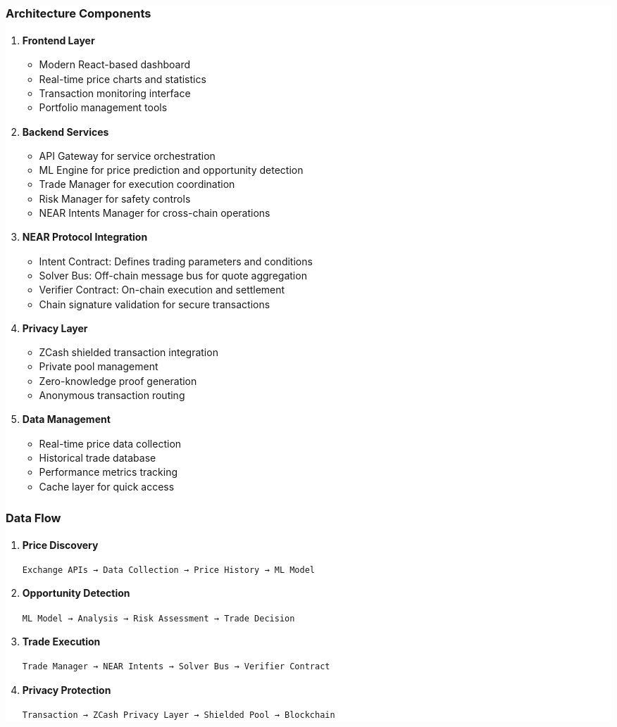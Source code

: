 ### Architecture Components

1. **Frontend Layer**

   - Modern React-based dashboard
   - Real-time price charts and statistics
   - Transaction monitoring interface
   - Portfolio management tools

2. **Backend Services**

   - API Gateway for service orchestration
   - ML Engine for price prediction and opportunity detection
   - Trade Manager for execution coordination
   - Risk Manager for safety controls
   - NEAR Intents Manager for cross-chain operations

3. **NEAR Protocol Integration**

   - Intent Contract: Defines trading parameters and conditions
   - Solver Bus: Off-chain message bus for quote aggregation
   - Verifier Contract: On-chain execution and settlement
   - Chain signature validation for secure transactions

4. **Privacy Layer**

   - ZCash shielded transaction integration
   - Private pool management
   - Zero-knowledge proof generation
   - Anonymous transaction routing

5. **Data Management**
   - Real-time price data collection
   - Historical trade database
   - Performance metrics tracking
   - Cache layer for quick access

### Data Flow

1. **Price Discovery**

   ```
   Exchange APIs → Data Collection → Price History → ML Model
   ```

2. **Opportunity Detection**

   ```
   ML Model → Analysis → Risk Assessment → Trade Decision
   ```

3. **Trade Execution**

   ```
   Trade Manager → NEAR Intents → Solver Bus → Verifier Contract
   ```

4. **Privacy Protection**
   ```
   Transaction → ZCash Privacy Layer → Shielded Pool → Blockchain
   ```
